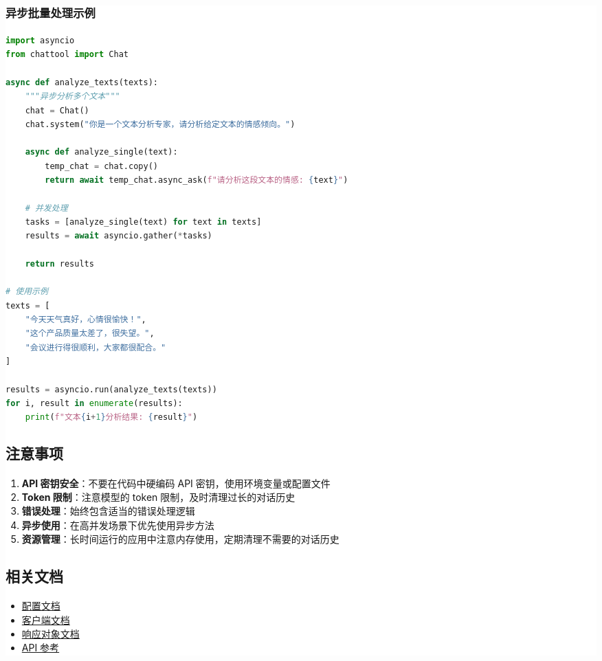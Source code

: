 ### 异步批量处理示例

```python
import asyncio
from chattool import Chat

async def analyze_texts(texts):
    """异步分析多个文本"""
    chat = Chat()
    chat.system("你是一个文本分析专家，请分析给定文本的情感倾向。")
    
    async def analyze_single(text):
        temp_chat = chat.copy()
        return await temp_chat.async_ask(f"请分析这段文本的情感: {text}")
    
    # 并发处理
    tasks = [analyze_single(text) for text in texts]
    results = await asyncio.gather(*tasks)
    
    return results

# 使用示例
texts = [
    "今天天气真好，心情很愉快！",
    "这个产品质量太差了，很失望。",
    "会议进行得很顺利，大家都很配合。"
]

results = asyncio.run(analyze_texts(texts))
for i, result in enumerate(results):
    print(f"文本{i+1}分析结果: {result}")
```

## 注意事项

1. **API 密钥安全**：不要在代码中硬编码 API 密钥，使用环境变量或配置文件
2. **Token 限制**：注意模型的 token 限制，及时清理过长的对话历史
3. **错误处理**：始终包含适当的错误处理逻辑
4. **异步使用**：在高并发场景下优先使用异步方法
5. **资源管理**：长时间运行的应用中注意内存使用，定期清理不需要的对话历史

## 相关文档

- [配置文档](config.md)
- [客户端文档](client.md)
- [响应对象文档](response.md)
- [API 参考](api.md)